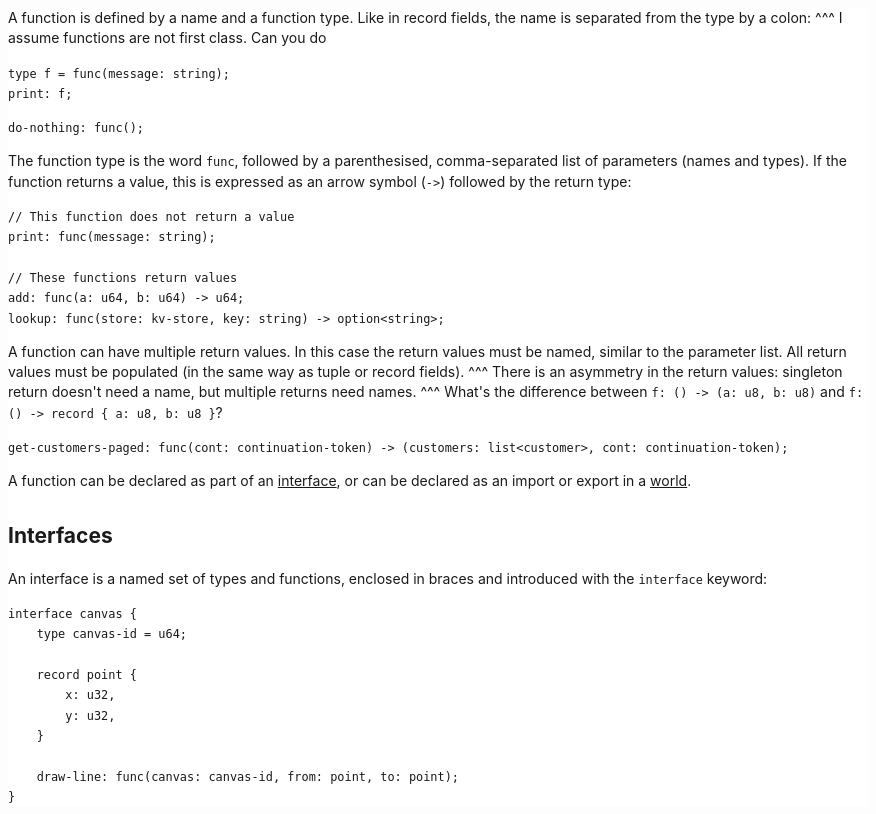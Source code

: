A function is defined by a name and a function type. Like in record fields, the name is separated from the type by a colon:
^^^ I assume functions are not first class. Can you do
```
type f = func(message: string);
print: f;
```

```wit
do-nothing: func();
```

The function type is the word `func`, followed by a parenthesised, comma-separated list of parameters (names and types). If the function returns a value, this is expressed as an arrow symbol (`->`) followed by the return type:

```wit
// This function does not return a value
print: func(message: string);

// These functions return values
add: func(a: u64, b: u64) -> u64;
lookup: func(store: kv-store, key: string) -> option<string>;
```

A function can have multiple return values. In this case the return values must be named, similar to the parameter list. All return values must be populated (in the same way as tuple or record fields).
^^^ There is an asymmetry in the return values: singleton return doesn't need a name, but multiple returns need names.
^^^ What's the difference between `f: () -> (a: u8, b: u8)` and `f: () -> record { a: u8, b: u8 }`?

```wit
get-customers-paged: func(cont: continuation-token) -> (customers: list<customer>, cont: continuation-token);
```

A function can be declared as part of an [interface](#interfaces), or can be declared as an import or export in a [world](#worlds).

## Interfaces

An interface is a named set of types and functions, enclosed in braces and introduced with the `interface` keyword:

```wit
interface canvas {
    type canvas-id = u64;

    record point {
        x: u32,
        y: u32,
    }

    draw-line: func(canvas: canvas-id, from: point, to: point);
}
```
